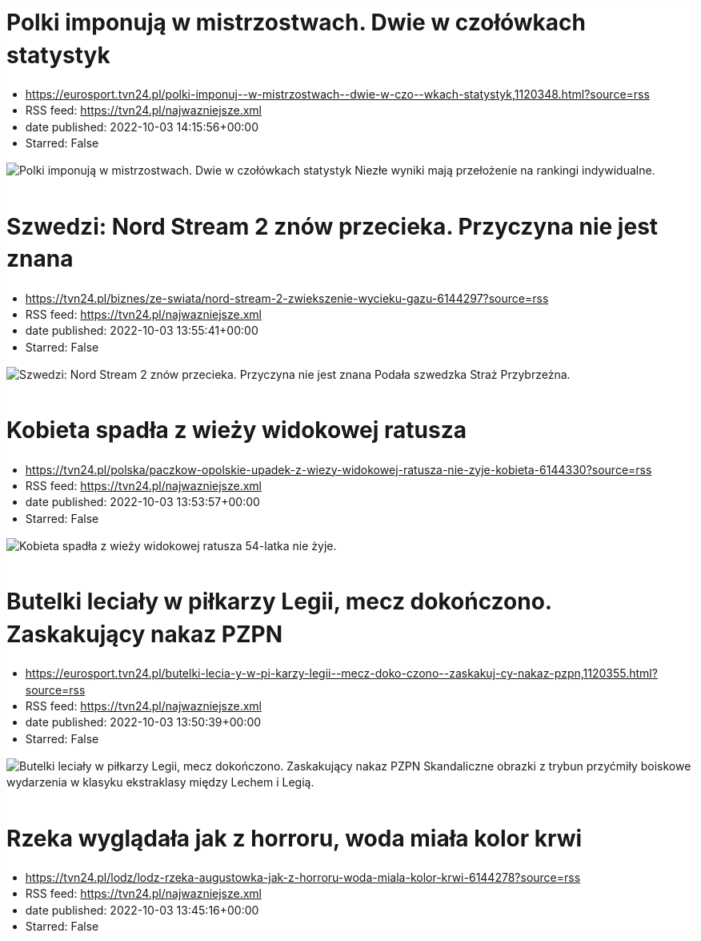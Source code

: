 # Polki imponują w mistrzostwach. Dwie w czołówkach statystyk
 - https://eurosport.tvn24.pl/polki-imponuj--w-mistrzostwach--dwie-w-czo--wkach-statystyk,1120348.html?source=rss
 - RSS feed: https://tvn24.pl/najwazniejsze.xml
 - date published: 2022-10-03 14:15:56+00:00
 - Starred: False

<img alt="Polki imponują w mistrzostwach. Dwie w czołówkach statystyk" src="https://tvn24.pl/najnowsze/cdn-zdjecie-in3s8q-polki-niezle-radza-sobie-na-mistrzostwach/alternates/LANDSCAPE_1280" />
    Niezłe wyniki mają przełożenie na rankingi indywidualne.

# Szwedzi: Nord Stream 2 znów przecieka. Przyczyna nie jest znana
 - https://tvn24.pl/biznes/ze-swiata/nord-stream-2-zwiekszenie-wycieku-gazu-6144297?source=rss
 - RSS feed: https://tvn24.pl/najwazniejsze.xml
 - date published: 2022-10-03 13:55:41+00:00
 - Starred: False

<img alt="Szwedzi: Nord Stream 2 znów przecieka. Przyczyna nie jest znana" src="https://tvn24.pl/najnowsze/cdn-zdjecie-sdfpnv-wyciek-nord-stream-2-6135582/alternates/LANDSCAPE_1280" />
    Podała szwedzka Straż Przybrzeżna.

# Kobieta spadła z wieży widokowej ratusza
 - https://tvn24.pl/polska/paczkow-opolskie-upadek-z-wiezy-widokowej-ratusza-nie-zyje-kobieta-6144330?source=rss
 - RSS feed: https://tvn24.pl/najwazniejsze.xml
 - date published: 2022-10-03 13:53:57+00:00
 - Starred: False

<img alt="Kobieta spadła z wieży widokowej ratusza" src="https://tvn24.pl/najnowsze/cdn-zdjecie-k8zhqj-ratusz-w-paczkowie-wojewodztwo-opolskie-6144328/alternates/LANDSCAPE_1280" />
    54-latka nie żyje.

# Butelki leciały w piłkarzy Legii, mecz dokończono. Zaskakujący nakaz PZPN
 - https://eurosport.tvn24.pl/butelki-lecia-y-w-pi-karzy-legii--mecz-doko-czono--zaskakuj-cy-nakaz-pzpn,1120355.html?source=rss
 - RSS feed: https://tvn24.pl/najwazniejsze.xml
 - date published: 2022-10-03 13:50:39+00:00
 - Starred: False

<img alt="Butelki leciały w piłkarzy Legii, mecz dokończono. Zaskakujący nakaz PZPN" src="https://tvn24.pl/najnowsze/cdn-zdjecie-mojb5a-jedna-z-butelek-rzucona-z-trybun-6141925/alternates/LANDSCAPE_1280" />
    Skandaliczne obrazki z trybun przyćmiły boiskowe wydarzenia w klasyku ekstraklasy między Lechem i Legią.

# Rzeka wyglądała jak z horroru, woda miała kolor krwi
 - https://tvn24.pl/lodz/lodz-rzeka-augustowka-jak-z-horroru-woda-miala-kolor-krwi-6144278?source=rss
 - RSS feed: https://tvn24.pl/najwazniejsze.xml
 - date published: 2022-10-03 13:45:16+00:00
 - Starred: False
